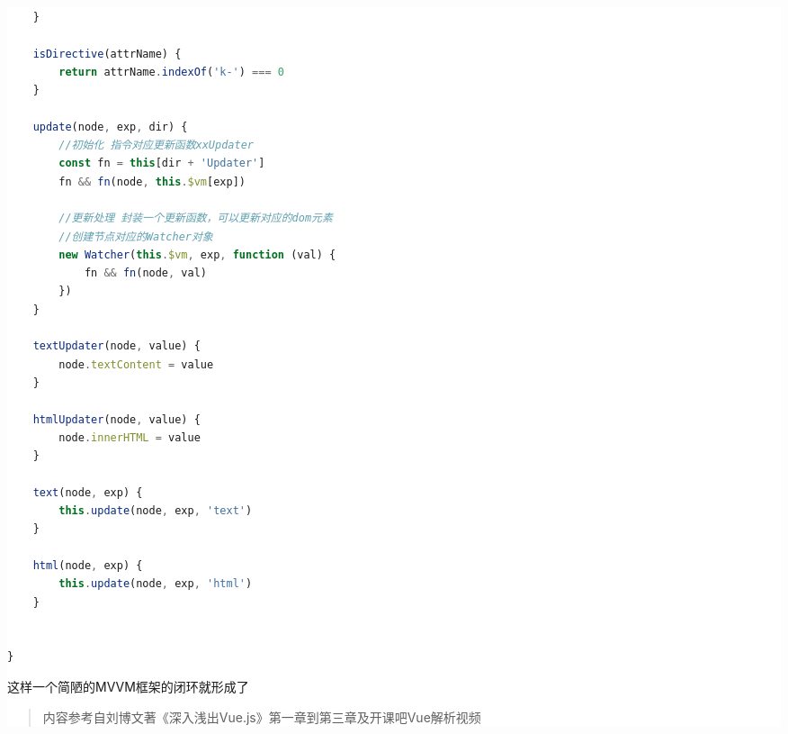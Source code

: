 ```javascript
    }

    isDirective(attrName) {
        return attrName.indexOf('k-') === 0
    }

    update(node, exp, dir) {
        //初始化 指令对应更新函数xxUpdater
        const fn = this[dir + 'Updater']
        fn && fn(node, this.$vm[exp])

        //更新处理 封装一个更新函数，可以更新对应的dom元素
        //创建节点对应的Watcher对象
        new Watcher(this.$vm, exp, function (val) {
            fn && fn(node, val)
        })
    }

    textUpdater(node, value) {
        node.textContent = value
    }

    htmlUpdater(node, value) {
        node.innerHTML = value
    }

    text(node, exp) {
        this.update(node, exp, 'text')
    }

    html(node, exp) {
        this.update(node, exp, 'html')
    }


}
```



这样一个简陋的MVVM框架的闭环就形成了

> 内容参考自刘博文著《深入浅出Vue.js》第一章到第三章及开课吧Vue解析视频